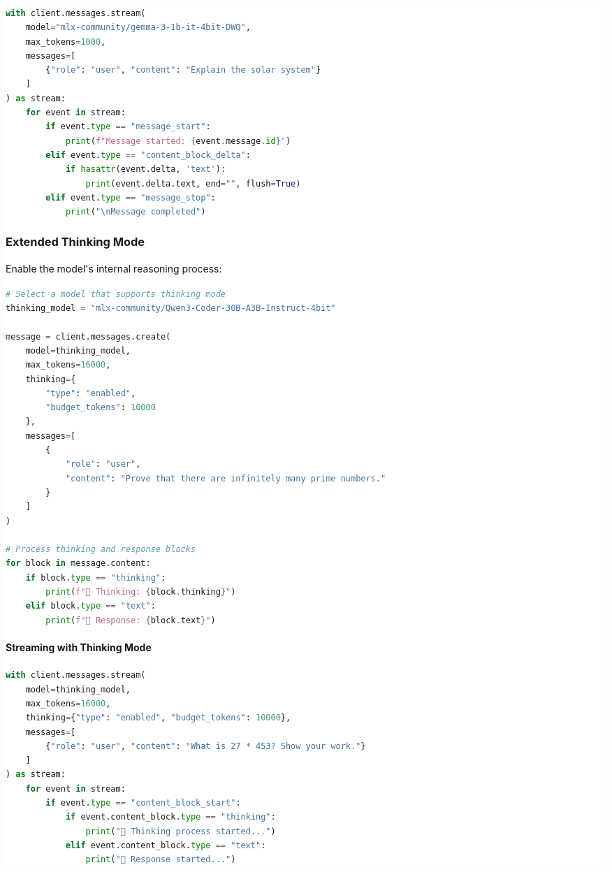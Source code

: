 ```python
with client.messages.stream(
    model="mlx-community/gemma-3-1b-it-4bit-DWQ",
    max_tokens=1000,
    messages=[
        {"role": "user", "content": "Explain the solar system"}
    ]
) as stream:
    for event in stream:
        if event.type == "message_start":
            print(f"Message started: {event.message.id}")
        elif event.type == "content_block_delta":
            if hasattr(event.delta, 'text'):
                print(event.delta.text, end="", flush=True)
        elif event.type == "message_stop":
            print("\nMessage completed")
```

### Extended Thinking Mode

Enable the model's internal reasoning process:

```python
# Select a model that supports thinking mode
thinking_model = "mlx-community/Qwen3-Coder-30B-A3B-Instruct-4bit"

message = client.messages.create(
    model=thinking_model,
    max_tokens=16000,
    thinking={
        "type": "enabled",
        "budget_tokens": 10000
    },
    messages=[
        {
            "role": "user",
            "content": "Prove that there are infinitely many prime numbers."
        }
    ]
)

# Process thinking and response blocks
for block in message.content:
    if block.type == "thinking":
        print(f"💭 Thinking: {block.thinking}")
    elif block.type == "text":
        print(f"📝 Response: {block.text}")
```

#### Streaming with Thinking Mode

```python
with client.messages.stream(
    model=thinking_model,
    max_tokens=16000,
    thinking={"type": "enabled", "budget_tokens": 10000},
    messages=[
        {"role": "user", "content": "What is 27 * 453? Show your work."}
    ]
) as stream:
    for event in stream:
        if event.type == "content_block_start":
            if event.content_block.type == "thinking":
                print("💭 Thinking process started...")
            elif event.content_block.type == "text":
                print("📝 Response started...")
```